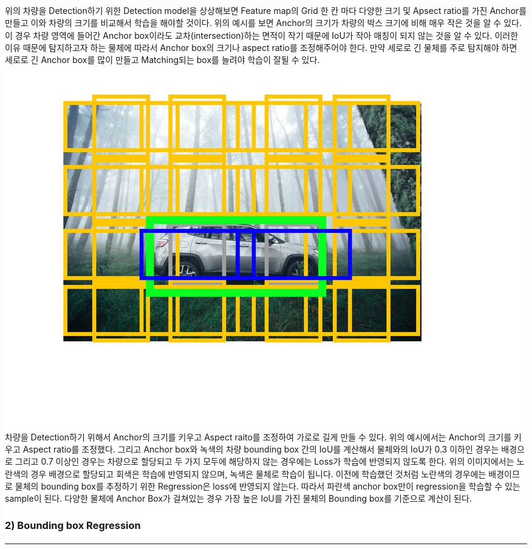 위의 차량을 Detection하기 위한 Detection model을 상상해보면 Feature map의 Grid 한 칸 마다 다양한 크기 및 Apsect ratio를 가진 Anchor를 만들고 이와 차량의 크기를 비교해서 학습을 해야할 것이다.
위의 예시를 보면 Anchor의 크기가 차량의 박스 크기에 비해 매우 작은 것을 알 수 있다. 이 경우 차량 영역에 들어간 Anchor box이라도 교차(intersection)하는 면적이 작기 때문에 IoU가 작아 매칭이 되지 않는 것을 알 수 있다. 이러한 이유 때문에 탐지하고자 하는 물체에 따라서 Anchor box의 크기나 aspect ratio를 조정해주어야 한다.
만약 세로로 긴 물체를 주로 탐지해야 하면 세로로 긴 Anchor box를 많이 만들고 Matching되는 box를 늘려야 학습이 잘될 수 있다.

![images23.png](./images/images23.png)

차량을 Detection하기 위해서 Anchor의 크기를 키우고 Aspect raito를 조정하여 가로로 길게 만들 수 있다. 위의 예시에서는 Anchor의 크기를 키우고 Aspect ratio를 조정했다.
그리고 Anchor box와 녹색의 차량 bounding box 간의 IoU를 계산해서 물체와의 IoU가 0.3 이하인 경우는 배경으로 그리고 0.7 이상인 경우는 차량으로 할당되고 두 가지 모두에 해당하지 않는 경우에는 Loss가 학습에 반영되지 않도록 한다.
위의 이미지에서는 노란색의 경우 배경으로 할당되고 회색은 학습에 반영되지 않으며, 녹색은 물체로 학습이 됩니다. 이전에 학습했던 것처럼 노란색의 경우에는 배경이므로 물체의 bounding box를 추정하기 위한 Regression은 loss에 반영되지 않는다. 따라서 파란색 anchor box만이 regression을 학습할 수 있는 sample이 된다.
다양한 물체에 Anchor Box가 걸쳐있는 경우 가장 높은 IoU를 가진 물체의 Bounding box를 기준으로 계산이 된다.

### 2) Bounding box Regression

---
